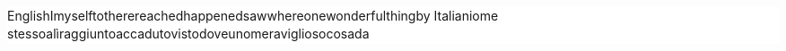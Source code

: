 <tr><th>English</th><td>I</td><td>myself</td><td>to</td><td>there</td><td>reached</td><td>happened</td><td>saw</td><td>where</td><td>one</td><td>wonderful</td><td>thing</td><td>by</td></tr>
<tr><th>Italian</th><td>io</td><td>me stesso</td><td>a</td><td>lì</td><td>raggiunto</td><td>accaduto</td><td>visto</td><td>dove</td><td>uno</td><td>meraviglioso</td><td>cosa</td><td>da</td></tr>
